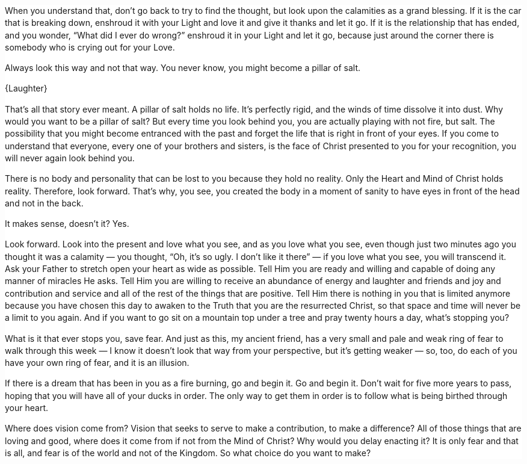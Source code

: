 When you understand that, don’t go back to try to find the thought, but look
upon the calamities as a grand blessing. If it is the car that is breaking
down, enshroud it with your Light and love it and give it thanks and let it go.
If it is the relationship that has ended, and you wonder, “What did I ever do
wrong?” enshroud it in your Light and let it go, because just around the corner
there is somebody who is crying out for your Love. 

Always look this way and not that way. You never know, you might become a
pillar of salt. 

{Laughter} 

That’s all that story ever meant. A pillar of salt holds no life. It’s
perfectly rigid, and the winds of time dissolve it into dust. Why would you
want to be a pillar of salt? But every time you look behind you, you are
actually playing with not fire, but salt. The possibility that you might become
entranced with the past and forget the life that is right in front of your
eyes. If you come to understand that everyone, every one of your brothers and
sisters, is the face of Christ presented to you for your recognition, you will
never again look behind you. 

There is no body and personality that can be lost to you because they hold no
reality. Only the Heart and Mind of Christ holds reality. Therefore, look
forward. That’s why, you see, you created the body in a moment of sanity to
have eyes in front of the head and not in the back. 

It makes sense, doesn’t it? Yes. 

Look forward. Look into the present and love what you see, and as you love what
you see, even though just two minutes ago you thought it was a calamity — you
thought, “Oh, it’s so ugly. I don’t like it there” — if you love what you see,
you will transcend it. Ask your Father to stretch open your heart as wide as
possible. Tell Him you are ready and willing and capable of doing any manner of
miracles He asks. Tell Him you are willing to receive an abundance of energy
and laughter and friends and joy and contribution and service and all of the
rest of the things that are positive. Tell Him there is nothing in you that is
limited anymore because you have chosen this day to awaken to the Truth that
you are the resurrected Christ, so that space and time will never be a limit to
you again. And if you want to go sit on a mountain top under a tree and pray
twenty hours a day, what’s stopping you? 

What is it that ever stops you, save fear. And just as this, my ancient friend,
has a very small and pale and weak ring of fear to walk through this week — I
know it doesn’t look that way from your perspective, but it’s getting weaker —
so, too, do each of you have your own ring of fear, and it is an illusion. 

If there is a dream that has been in you as a fire burning, go and begin it. Go
and begin it. Don’t wait for five more years to pass, hoping that you will have
all of your ducks in order. The only way to get them in order is to follow what
is being birthed through your heart. 

Where does vision come from? Vision that seeks to serve to make a contribution,
to make a difference? All of those things that are loving and good, where does
it come from if not from the Mind of Christ? Why would you delay enacting it?
It is only fear and that is all, and fear is of the world and not of the
Kingdom. So what choice do you want to make? 
